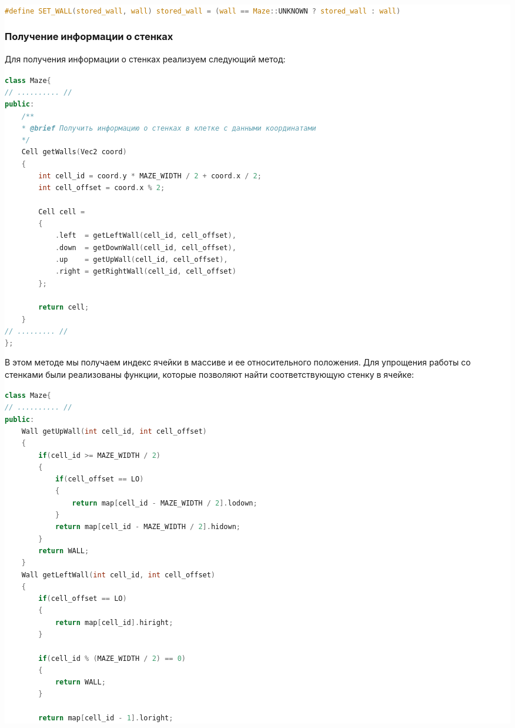 ```c
#define SET_WALL(stored_wall, wall) stored_wall = (wall == Maze::UNKNOWN ? stored_wall : wall)
```

### Получение информации о стенках

Для получения информации о стенках реализуем следующий метод:

```c++
class Maze{
// .......... //
public:
    /**
    * @brief Получить информацию о стенках в клетке с данными координатами
    */
    Cell getWalls(Vec2 coord)
    {
        int cell_id = coord.y * MAZE_WIDTH / 2 + coord.x / 2;
        int cell_offset = coord.x % 2;

        Cell cell =
        {
            .left  = getLeftWall(cell_id, cell_offset),
            .down  = getDownWall(cell_id, cell_offset),
            .up    = getUpWall(cell_id, cell_offset),
            .right = getRightWall(cell_id, cell_offset)
        };

        return cell;
    }
// ......... //
};
```

В этом методе мы получаем индекс ячейки в массиве и ее относительного положения. Для упрощения работы со стенками были реализованы функции, которые позволяют найти соответствующую стенку в ячейке:

```c++
class Maze{
// .......... //
public:
    Wall getUpWall(int cell_id, int cell_offset)
    {
        if(cell_id >= MAZE_WIDTH / 2)
        {
            if(cell_offset == LO)
            {
                return map[cell_id - MAZE_WIDTH / 2].lodown;
            }
            return map[cell_id - MAZE_WIDTH / 2].hidown;
        }
        return WALL;
    }
    Wall getLeftWall(int cell_id, int cell_offset)
    {
        if(cell_offset == LO)
        {
            return map[cell_id].hiright;
        }
    
        if(cell_id % (MAZE_WIDTH / 2) == 0)
        {
            return WALL;
        }
    
        return map[cell_id - 1].loright;
```